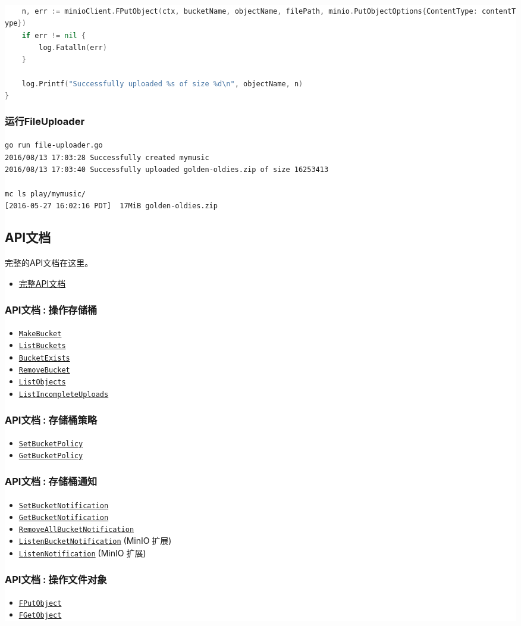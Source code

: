 ```go
	n, err := minioClient.FPutObject(ctx, bucketName, objectName, filePath, minio.PutObjectOptions{ContentType: contentType})
	if err != nil {
		log.Fatalln(err)
	}

	log.Printf("Successfully uploaded %s of size %d\n", objectName, n)
}
```

### 运行FileUploader
```sh
go run file-uploader.go
2016/08/13 17:03:28 Successfully created mymusic
2016/08/13 17:03:40 Successfully uploaded golden-oldies.zip of size 16253413

mc ls play/mymusic/
[2016-05-27 16:02:16 PDT]  17MiB golden-oldies.zip
```

## API文档
完整的API文档在这里。
* [完整API文档](https://docs.min.io/docs/golang-client-api-reference)

### API文档 : 操作存储桶
* [`MakeBucket`](https://docs.min.io/docs/golang-client-api-reference#MakeBucket)
* [`ListBuckets`](https://docs.min.io/docs/golang-client-api-reference#ListBuckets)
* [`BucketExists`](https://docs.min.io/docs/golang-client-api-reference#BucketExists)
* [`RemoveBucket`](https://docs.min.io/docs/golang-client-api-reference#RemoveBucket)
* [`ListObjects`](https://docs.min.io/docs/golang-client-api-reference#ListObjects)
* [`ListIncompleteUploads`](https://docs.min.io/docs/golang-client-api-reference#ListIncompleteUploads)

### API文档 : 存储桶策略
* [`SetBucketPolicy`](https://docs.min.io/docs/golang-client-api-reference#SetBucketPolicy)
* [`GetBucketPolicy`](https://docs.min.io/docs/golang-client-api-reference#GetBucketPolicy)

### API文档 : 存储桶通知
* [`SetBucketNotification`](https://docs.min.io/docs/golang-client-api-reference#SetBucketNotification)
* [`GetBucketNotification`](https://docs.min.io/docs/golang-client-api-reference#GetBucketNotification)
* [`RemoveAllBucketNotification`](https://docs.min.io/docs/golang-client-api-reference#RemoveAllBucketNotification)
* [`ListenBucketNotification`](https://docs.min.io/docs/golang-client-api-reference#ListenBucketNotification) (MinIO 扩展)
* [`ListenNotification`](https://docs.min.io/docs/golang-client-api-reference#ListenNotification) (MinIO 扩展)

### API文档 : 操作文件对象
* [`FPutObject`](https://docs.min.io/docs/golang-client-api-reference#FPutObject)
* [`FGetObject`](https://docs.min.io/docs/golang-client-api-reference#FPutObject)
